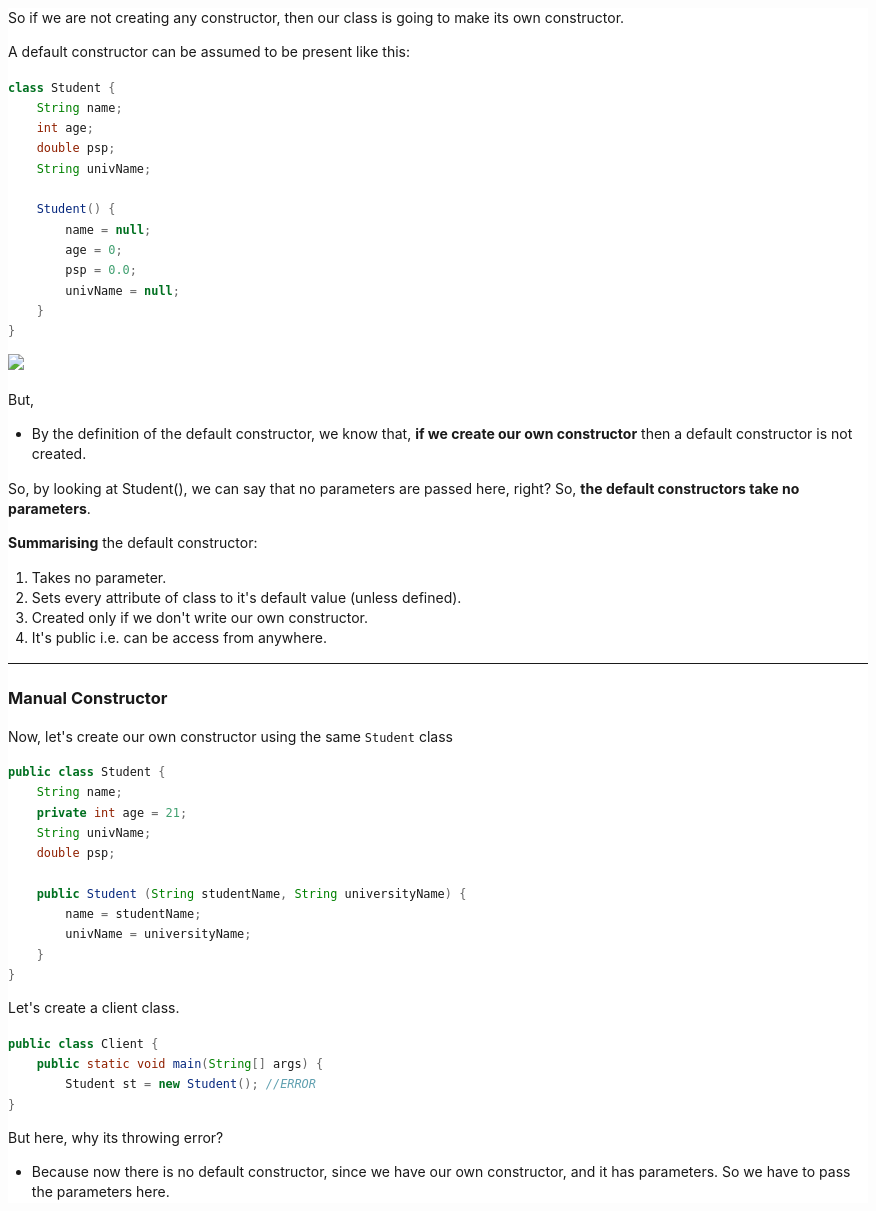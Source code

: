 So if we are not creating any constructor, then our class is going to make its own constructor.

A default constructor can be assumed to be present like this:
```java
class Student {
    String name;
    int age;
    double psp;
    String univName;
    
    Student() {
        name = null;
        age = 0;
        psp = 0.0;
        univName = null;
    }
}
```

<img src="https://d2beiqkhq929f0.cloudfront.net/public_assets/assets/000/043/713/original/Screenshot_2023-08-07_091328.png?1692723204" width="400"/>

But,
* By the definition of the default constructor, we know that, **if we create our own constructor** then a default constructor is not created.

So, by looking at Student(), we can say that no parameters are passed here, right?
So, **the default constructors take no parameters**.

**Summarising** the default constructor:
1. Takes no parameter.
2. Sets every attribute of class to it's default value (unless defined).
3. Created only if we don't write our own constructor.
4. It's public i.e. can be access from anywhere.

---

### Manual Constructor
Now, let's create our own constructor using the same `Student` class

```java
public class Student {
    String name;
    private int age = 21;
    String univName;
    double psp;

    public Student (String studentName, String universityName) {
        name = studentName;
        univName = universityName;
    }
}
```
Let's create a client class.
```java
public class Client {
    public static void main(String[] args) {
        Student st = new Student(); //ERROR
}
```
But here, why its throwing error?
* Because now there is no default constructor, since we have our own constructor, and it has parameters. So we have to pass the parameters here.
